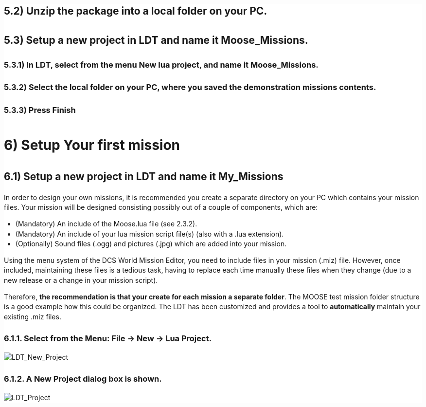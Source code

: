 
## 5.2) Unzip the package into a local folder on your PC.


## 5.3) Setup a **new project** in LDT and name it **Moose_Missions**.

### 5.3.1) In LDT, select from the menu **New lua project**, and name it Moose_Missions.

### 5.3.2) Select the local folder on your PC, where you saved the demonstration missions contents.

### 5.3.3) Press Finish



# 6) Setup Your first mission

## 6.1) Setup a new project in LDT and name it **My_Missions**

In order to design your own missions, it is recommended you create a separate directory on your PC 
which contains your mission files. Your mission will be designed consisting possibly 
out of a couple of components, which are:

  * (Mandatory) An include of the Moose.lua file (see 2.3.2).
  * (Mandatory) An include of your lua mission script file(s) (also with a .lua extension).
  * (Optionally) Sound files (.ogg) and pictures (.jpg) which are added into your mission.

Using the menu system of the DCS World Mission Editor, you need to include files in your mission (.miz) file.
However, once included, maintaining these files is a tedious task, 
having to replace each time manually these files when they change 
(due to a new release or a change in your mission script).

Therefore, **the recommendation is that your create for each mission a separate folder**.
The MOOSE test mission folder structure is a good example how this could be organized.
The LDT has been customized and provides a tool to **automatically** maintain your existing .miz files.

### 6.1.1. Select from the Menu: **File** -> **New** -> **Lua Project**.

![LDT_New_Project](Installation/LDT_New_Project.JPG)

### 6.1.2. A **New Project** dialog box is shown.

![LDT_Project](Installation/LDT_Project.JPG)
